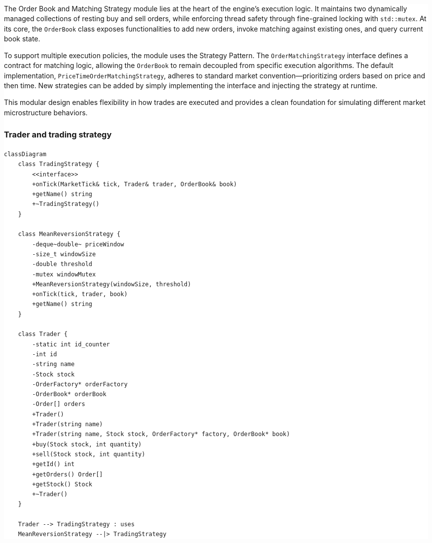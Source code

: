 The Order Book and Matching Strategy module lies at the heart of the engine’s execution logic. It maintains two dynamically managed 
collections of resting buy and sell orders, while enforcing thread safety through fine-grained locking with `std::mutex`. At its core, 
the `OrderBook` class exposes functionalities to add new orders, invoke matching against existing ones, and query current book state.

To support multiple execution policies, the module uses the Strategy Pattern. The `OrderMatchingStrategy` interface defines a contract for 
matching logic, allowing the `OrderBook` to remain decoupled from specific execution algorithms. The default implementation, 
`PriceTimeOrderMatchingStrategy`, adheres to standard market convention—prioritizing orders based on price and then time. New strategies can 
be added by simply implementing the interface and injecting the strategy at runtime.

This modular design enables flexibility in how trades are executed and provides a clean foundation for simulating different market 
microstructure behaviors.

### Trader and trading strategy
```mermaid
classDiagram
    class TradingStrategy {
        <<interface>>
        +onTick(MarketTick& tick, Trader& trader, OrderBook& book)
        +getName() string
        +~TradingStrategy()
    }

    class MeanReversionStrategy {
        -deque~double~ priceWindow
        -size_t windowSize
        -double threshold
        -mutex windowMutex
        +MeanReversionStrategy(windowSize, threshold)
        +onTick(tick, trader, book)
        +getName() string
    }

    class Trader {
        -static int id_counter
        -int id
        -string name
        -Stock stock
        -OrderFactory* orderFactory
        -OrderBook* orderBook
        -Order[] orders
        +Trader()
        +Trader(string name)
        +Trader(string name, Stock stock, OrderFactory* factory, OrderBook* book)
        +buy(Stock stock, int quantity)
        +sell(Stock stock, int quantity)
        +getId() int
        +getOrders() Order[]
        +getStock() Stock
        +~Trader()
    }
    
    Trader --> TradingStrategy : uses
    MeanReversionStrategy --|> TradingStrategy
```
